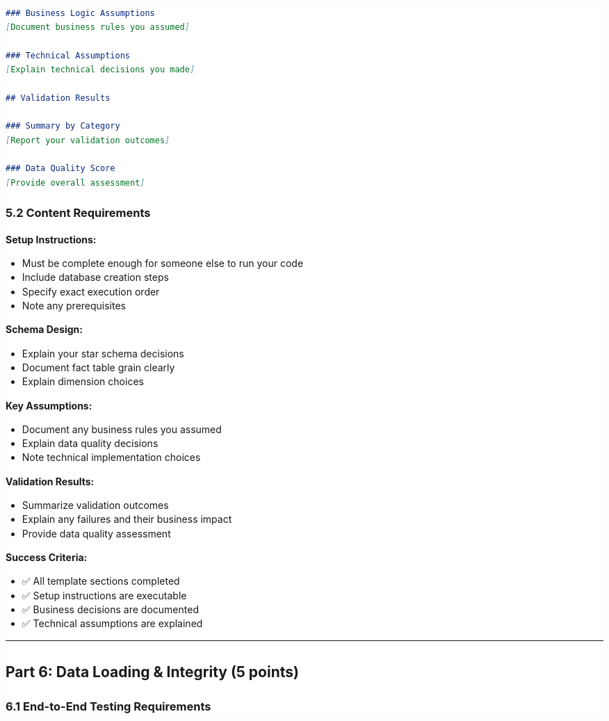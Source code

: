 ```markdown
### Business Logic Assumptions  
[Document business rules you assumed]

### Technical Assumptions
[Explain technical decisions you made]

## Validation Results

### Summary by Category
[Report your validation outcomes]

### Data Quality Score
[Provide overall assessment]
```



### 5.2 Content Requirements

**Setup Instructions:**
- Must be complete enough for someone else to run your code
- Include database creation steps
- Specify exact execution order
- Note any prerequisites

**Schema Design:**
- Explain your star schema decisions
- Document fact table grain clearly
- Explain dimension choices

**Key Assumptions:**
- Document any business rules you assumed
- Explain data quality decisions
- Note technical implementation choices

**Validation Results:**
- Summarize validation outcomes
- Explain any failures and their business impact
- Provide data quality assessment

**Success Criteria:**
- ✅ All template sections completed
- ✅ Setup instructions are executable
- ✅ Business decisions are documented
- ✅ Technical assumptions are explained

---



## Part 6: Data Loading & Integrity (5 points)



### 6.1 End-to-End Testing Requirements
